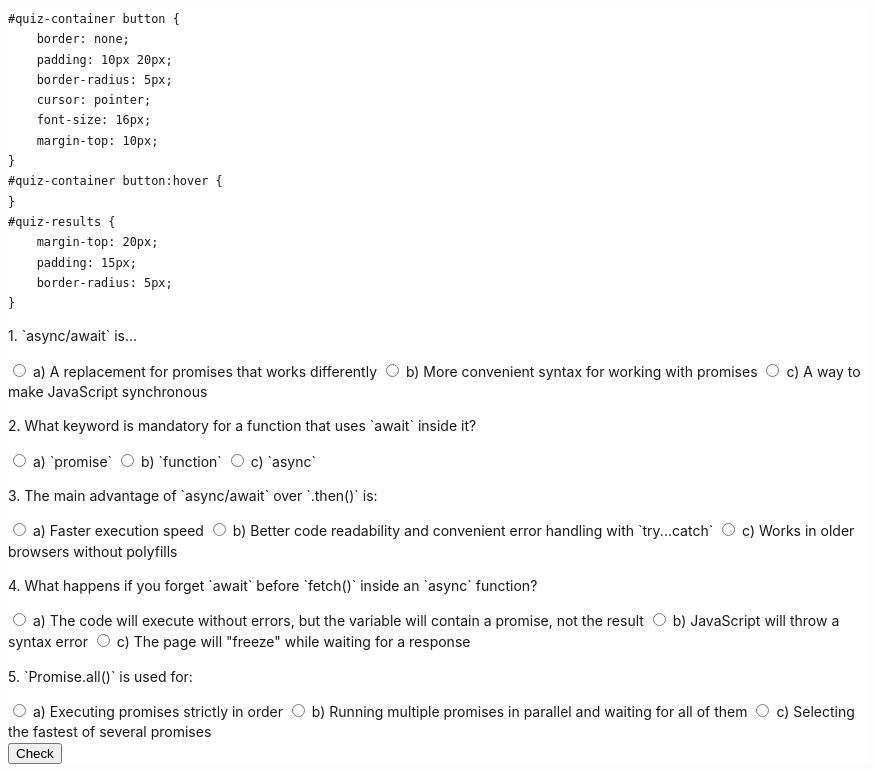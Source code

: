     #quiz-container button {
        border: none;
        padding: 10px 20px;
        border-radius: 5px;
        cursor: pointer;
        font-size: 16px;
        margin-top: 10px;
    }
    #quiz-container button:hover {
    }
    #quiz-results {
        margin-top: 20px;
        padding: 15px;
        border-radius: 5px;
    }
</style>

<div id="quiz-container">
  <form id="quiz-form">
    <div class="question">
      <p>1. `async/await` is...</p>
      <label><input type="radio" name="q1" value="a"> a) A replacement for promises that works differently</label>
      <label><input type="radio" name="q1" value="b"> b) More convenient syntax for working with promises</label>
      <label><input type="radio" name="q1" value="c"> c) A way to make JavaScript synchronous</label>
    </div>
    <div class="question">
      <p>2. What keyword is mandatory for a function that uses `await` inside it?</p>
      <label><input type="radio" name="q2" value="a"> a) `promise`</label>
      <label><input type="radio" name="q2" value="b"> b) `function`</label>
      <label><input type="radio" name="q2" value="c"> c) `async`</label>
    </div>
    <div class="question">
      <p>3. The main advantage of `async/await` over `.then()` is:</p>
      <label><input type="radio" name="q3" value="a"> a) Faster execution speed</label>
      <label><input type="radio" name="q3" value="b"> b) Better code readability and convenient error handling with `try...catch`</label>
      <label><input type="radio" name="q3" value="c"> c) Works in older browsers without polyfills</label>
    </div>
    <div class="question">
      <p>4. What happens if you forget `await` before `fetch()` inside an `async` function?</p>
      <label><input type="radio" name="q4" value="a"> a) The code will execute without errors, but the variable will contain a promise, not the result</label>
      <label><input type="radio" name="q4" value="b"> b) JavaScript will throw a syntax error</label>
      <label><input type="radio" name="q4" value="c"> c) The page will "freeze" while waiting for a response</label>
    </div>
    <div class="question">
      <p>5. `Promise.all()` is used for:</p>
      <label><input type="radio" name="q5" value="a"> a) Executing promises strictly in order</label>
      <label><input type="radio" name="q5" value="b"> b) Running multiple promises in parallel and waiting for all of them</label>
      <label><input type="radio" name="q5" value="c"> c) Selecting the fastest of several promises</label>
    </div>
    <button type="button" onclick="checkQuizAnswers()">Check</button>
  </form>
  <div id="quiz-results" style="display:none;"></div>
</div>

